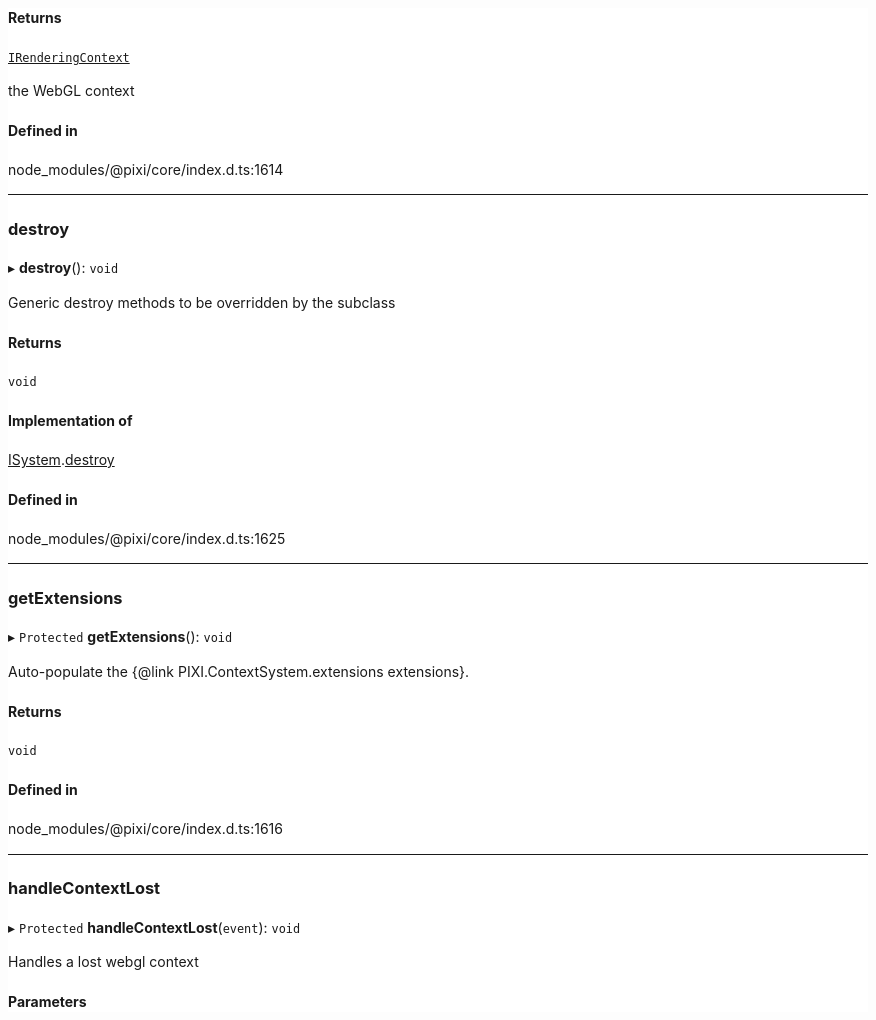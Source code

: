 #### Returns

[`IRenderingContext`](../interfaces/components_ClusterNodeContainer._internal_.IRenderingContext.md)

the WebGL context

#### Defined in

node_modules/@pixi/core/index.d.ts:1614

___

### destroy

▸ **destroy**(): `void`

Generic destroy methods to be overridden by the subclass

#### Returns

`void`

#### Implementation of

[ISystem](../interfaces/components_ClusterNodeContainer._internal_.ISystem.md).[destroy](../interfaces/components_ClusterNodeContainer._internal_.ISystem.md#destroy)

#### Defined in

node_modules/@pixi/core/index.d.ts:1625

___

### getExtensions

▸ `Protected` **getExtensions**(): `void`

Auto-populate the {@link PIXI.ContextSystem.extensions extensions}.

#### Returns

`void`

#### Defined in

node_modules/@pixi/core/index.d.ts:1616

___

### handleContextLost

▸ `Protected` **handleContextLost**(`event`): `void`

Handles a lost webgl context

#### Parameters
